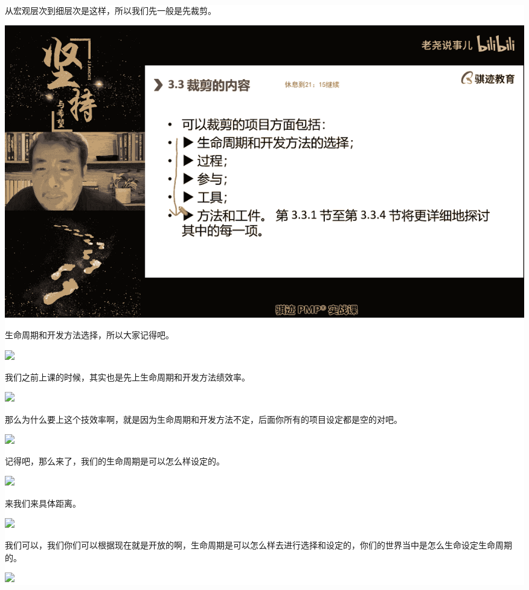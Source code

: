 从宏观层次到细层次是这样，所以我们先一般是先裁剪。

![](img/567bd323f6a83c210e5c9662a7a8bc27_354.png)

生命周期和开发方法选择，所以大家记得吧。

![](img/567bd323f6a83c210e5c9662a7a8bc27_356.png)

我们之前上课的时候，其实也是先上生命周期和开发方法绩效率。

![](img/567bd323f6a83c210e5c9662a7a8bc27_358.png)

那么为什么要上这个技效率啊，就是因为生命周期和开发方法不定，后面你所有的项目设定都是空的对吧。

![](img/567bd323f6a83c210e5c9662a7a8bc27_360.png)

记得吧，那么来了，我们的生命周期是可以怎么样设定的。

![](img/567bd323f6a83c210e5c9662a7a8bc27_362.png)

来我们来具体距离。

![](img/567bd323f6a83c210e5c9662a7a8bc27_364.png)

我们可以，我们你们可以根据现在就是开放的啊，生命周期是可以怎么样去进行选择和设定的，你们的世界当中是怎么生命设定生命周期的。



![](img/567bd323f6a83c210e5c9662a7a8bc27_366.png)
